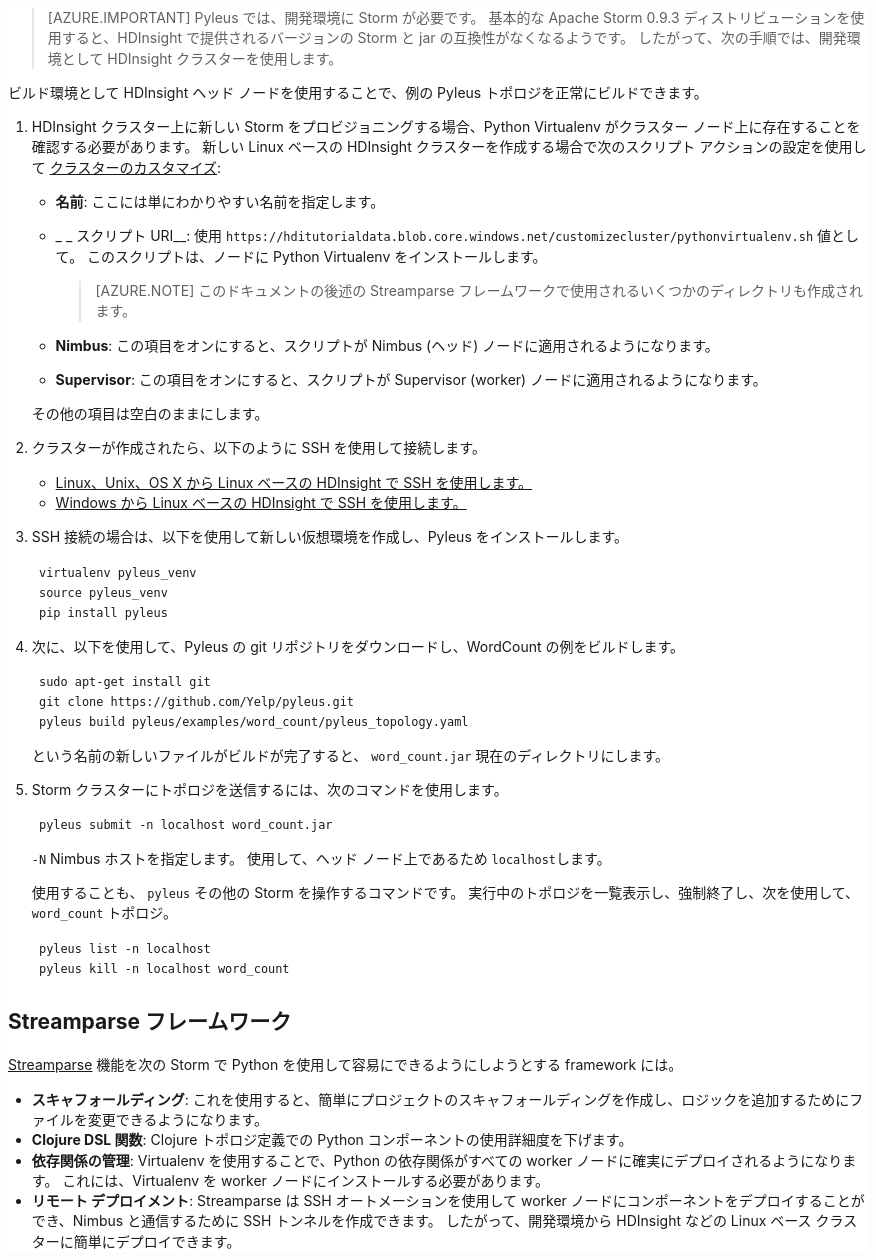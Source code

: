 > [AZURE.IMPORTANT] Pyleus では、開発環境に Storm が必要です。 基本的な Apache Storm 0.9.3 ディストリビューションを使用すると、HDInsight で提供されるバージョンの Storm と jar の互換性がなくなるようです。 したがって、次の手順では、開発環境として HDInsight クラスターを使用します。

ビルド環境として HDInsight ヘッド ノードを使用することで、例の Pyleus トポロジを正常にビルドできます。

1. HDInsight クラスター上に新しい Storm をプロビジョニングする場合、Python Virtualenv がクラスター ノード上に存在することを確認する必要があります。 新しい Linux ベースの HDInsight クラスターを作成する場合で次のスクリプト アクションの設定を使用して [クラスターのカスタマイズ](hdinsight-hadoop-customize-cluster.md):

    * __名前__: ここには単にわかりやすい名前を指定します。
    * _ _ スクリプト URI__: 使用 `https://hditutorialdata.blob.core.windows.net/customizecluster/pythonvirtualenv.sh` 値として。 このスクリプトは、ノードに Python Virtualenv をインストールします。
        > [AZURE.NOTE] このドキュメントの後述の Streamparse フレームワークで使用されるいくつかのディレクトリも作成されます。

    * __Nimbus__: この項目をオンにすると、スクリプトが Nimbus (ヘッド) ノードに適用されるようになります。
    * __Supervisor__: この項目をオンにすると、スクリプトが Supervisor (worker) ノードに適用されるようになります。

    その他の項目は空白のままにします。

1. クラスターが作成されたら、以下のように SSH を使用して接続します。

    * [Linux、Unix、OS X から Linux ベースの HDInsight で SSH を使用します。](hdinsight-hadoop-linux-use-ssh-unix.md)
    * [Windows から Linux ベースの HDInsight で SSH を使用します。](hdinsight-hadoop-linux-use-ssh-windows.md)

2. SSH 接続の場合は、以下を使用して新しい仮想環境を作成し、Pyleus をインストールします。

        virtualenv pyleus_venv
        source pyleus_venv
        pip install pyleus

3. 次に、以下を使用して、Pyleus の git リポジトリをダウンロードし、WordCount の例をビルドします。

        sudo apt-get install git
        git clone https://github.com/Yelp/pyleus.git
        pyleus build pyleus/examples/word_count/pyleus_topology.yaml

    という名前の新しいファイルがビルドが完了すると、 `word_count.jar` 現在のディレクトリにします。

4. Storm クラスターにトポロジを送信するには、次のコマンドを使用します。

        pyleus submit -n localhost word_count.jar

    `-N` Nimbus ホストを指定します。 使用して、ヘッド ノード上であるため `localhost`します。

    使用することも、 `pyleus` その他の Storm を操作するコマンドです。 実行中のトポロジを一覧表示し、強制終了し、次を使用して、 `word_count` トポロジ。

        pyleus list -n localhost
        pyleus kill -n localhost word_count


## Streamparse フレームワーク

[Streamparse](https://github.com/Parsely/streamparse) 機能を次の Storm で Python を使用して容易にできるようにしようとする framework には。

* __スキャフォールディング__: これを使用すると、簡単にプロジェクトのスキャフォールディングを作成し、ロジックを追加するためにファイルを変更できるようになります。
* __Clojure DSL 関数__: Clojure トポロジ定義での Python コンポーネントの使用詳細度を下げます。
* __依存関係の管理__: Virtualenv を使用することで、Python の依存関係がすべての worker ノードに確実にデプロイされるようになります。 これには、Virtualenv を worker ノードにインストールする必要があります。
* __リモート デプロイメント__: Streamparse は SSH オートメーションを使用して worker ノードにコンポーネントをデプロイすることができ、Nimbus と通信するために SSH トンネルを作成できます。 したがって、開発環境から HDInsight などの Linux ベース クラスターに簡単にデプロイできます。
